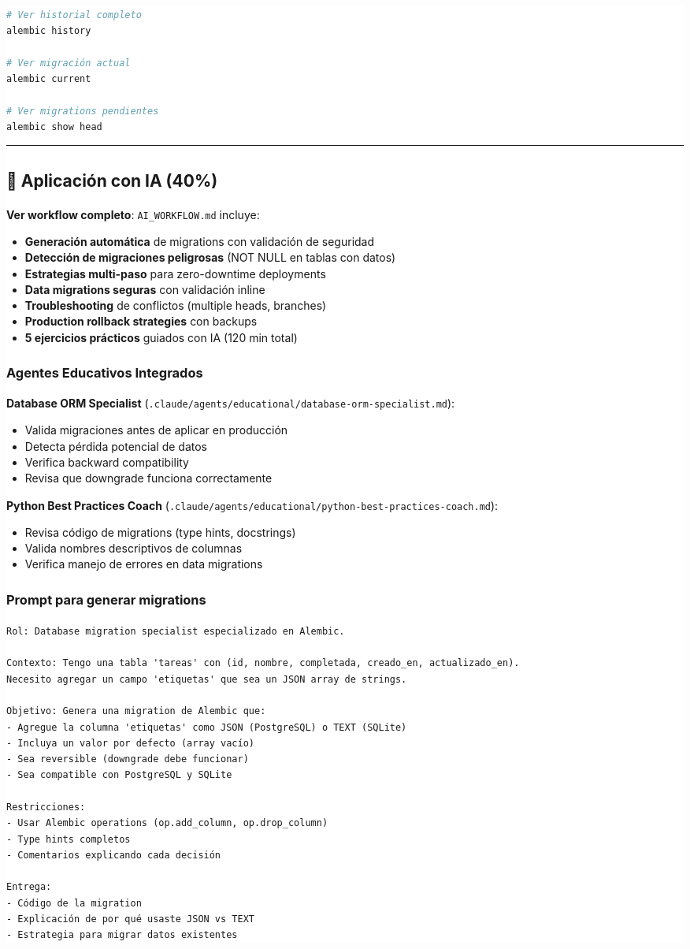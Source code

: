 ```bash
# Ver historial completo
alembic history

# Ver migración actual
alembic current

# Ver migrations pendientes
alembic show head
```

---

## 🤖 Aplicación con IA (40%)

**Ver workflow completo**: `AI_WORKFLOW.md` incluye:
- **Generación automática** de migrations con validación de seguridad
- **Detección de migraciones peligrosas** (NOT NULL en tablas con datos)
- **Estrategias multi-paso** para zero-downtime deployments
- **Data migrations seguras** con validación inline
- **Troubleshooting** de conflictos (multiple heads, branches)
- **Production rollback strategies** con backups
- **5 ejercicios prácticos** guiados con IA (120 min total)

### Agentes Educativos Integrados

**Database ORM Specialist** (`.claude/agents/educational/database-orm-specialist.md`):
- Valida migraciones antes de aplicar en producción
- Detecta pérdida potencial de datos
- Verifica backward compatibility
- Revisa que downgrade funciona correctamente

**Python Best Practices Coach** (`.claude/agents/educational/python-best-practices-coach.md`):
- Revisa código de migrations (type hints, docstrings)
- Valida nombres descriptivos de columnas
- Verifica manejo de errores en data migrations

### Prompt para generar migrations

```
Rol: Database migration specialist especializado en Alembic.

Contexto: Tengo una tabla 'tareas' con (id, nombre, completada, creado_en, actualizado_en).
Necesito agregar un campo 'etiquetas' que sea un JSON array de strings.

Objetivo: Genera una migration de Alembic que:
- Agregue la columna 'etiquetas' como JSON (PostgreSQL) o TEXT (SQLite)
- Incluya un valor por defecto (array vacío)
- Sea reversible (downgrade debe funcionar)
- Sea compatible con PostgreSQL y SQLite

Restricciones:
- Usar Alembic operations (op.add_column, op.drop_column)
- Type hints completos
- Comentarios explicando cada decisión

Entrega:
- Código de la migration
- Explicación de por qué usaste JSON vs TEXT
- Estrategia para migrar datos existentes
```

